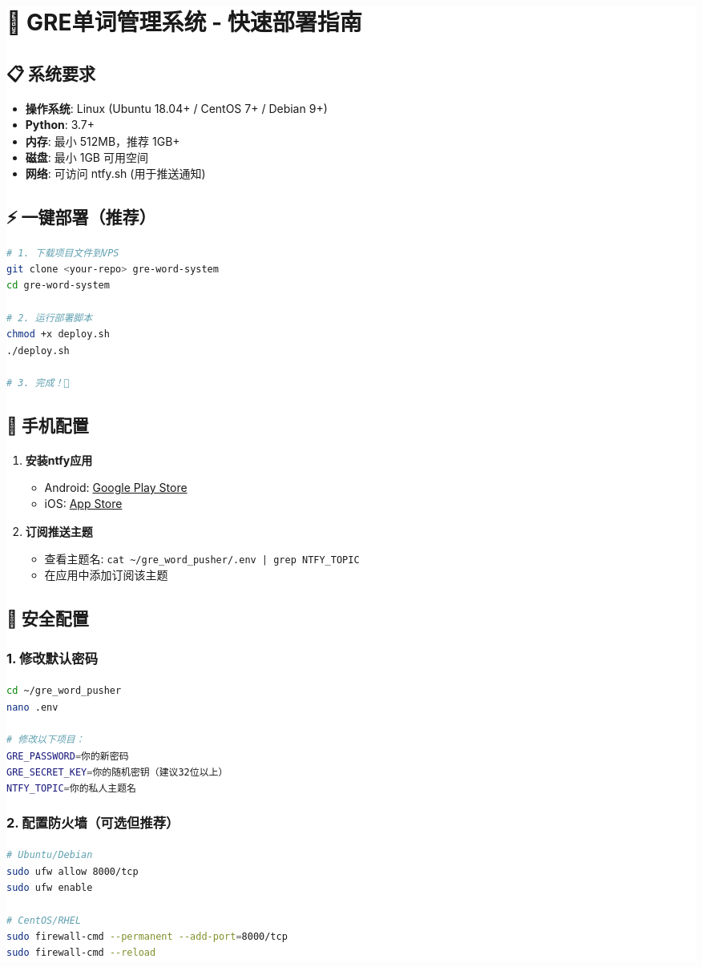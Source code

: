 # 🚀 GRE单词管理系统 - 快速部署指南

## 📋 系统要求

- **操作系统**: Linux (Ubuntu 18.04+ / CentOS 7+ / Debian 9+)  
- **Python**: 3.7+
- **内存**: 最小 512MB，推荐 1GB+
- **磁盘**: 最小 1GB 可用空间
- **网络**: 可访问 ntfy.sh (用于推送通知)

## ⚡ 一键部署（推荐）

```bash
# 1. 下载项目文件到VPS
git clone <your-repo> gre-word-system
cd gre-word-system

# 2. 运行部署脚本
chmod +x deploy.sh
./deploy.sh

# 3. 完成！🎉
```

## 📱 手机配置

1. **安装ntfy应用**
   - Android: [Google Play Store](https://play.google.com/store/apps/details?id=io.heckel.ntfy)
   - iOS: [App Store](https://apps.apple.com/app/ntfy/id1625396347)

2. **订阅推送主题**
   - 查看主题名: `cat ~/gre_word_pusher/.env | grep NTFY_TOPIC`
   - 在应用中添加订阅该主题

## 🔐 安全配置

### 1. 修改默认密码
```bash
cd ~/gre_word_pusher
nano .env

# 修改以下项目：
GRE_PASSWORD=你的新密码
GRE_SECRET_KEY=你的随机密钥（建议32位以上）
NTFY_TOPIC=你的私人主题名
```

### 2. 配置防火墙（可选但推荐）
```bash
# Ubuntu/Debian
sudo ufw allow 8000/tcp
sudo ufw enable

# CentOS/RHEL
sudo firewall-cmd --permanent --add-port=8000/tcp
sudo firewall-cmd --reload
```
